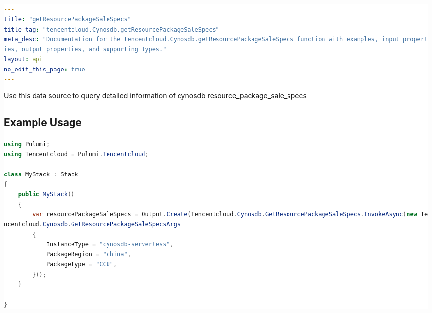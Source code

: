 ```yaml
---
title: "getResourcePackageSaleSpecs"
title_tag: "tencentcloud.Cynosdb.getResourcePackageSaleSpecs"
meta_desc: "Documentation for the tencentcloud.Cynosdb.getResourcePackageSaleSpecs function with examples, input properties, output properties, and supporting types."
layout: api
no_edit_this_page: true
---
```







Use this data source to query detailed information of cynosdb resource_package_sale_specs


<div><pulumi-examples>

## Example Usage

<div><pulumi-chooser type="language" options="typescript,python,go,csharp,java,yaml"></pulumi-chooser></div>





<div>
<pulumi-choosable type="language" values="csharp">

```csharp
using Pulumi;
using Tencentcloud = Pulumi.Tencentcloud;

class MyStack : Stack
{
    public MyStack()
    {
        var resourcePackageSaleSpecs = Output.Create(Tencentcloud.Cynosdb.GetResourcePackageSaleSpecs.InvokeAsync(new Tencentcloud.Cynosdb.GetResourcePackageSaleSpecsArgs
        {
            InstanceType = "cynosdb-serverless",
            PackageRegion = "china",
            PackageType = "CCU",
        }));
    }

}
```


</pulumi-choosable>
</div>


<div>
<pulumi-choosable type="language" values="go">
